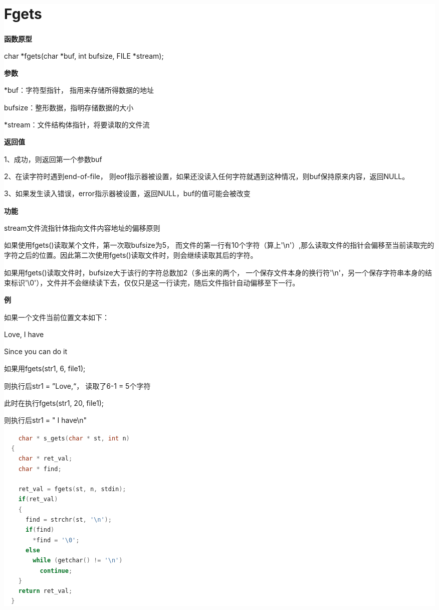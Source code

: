 # Fgets

**函数原型**

char *fgets(char *buf, int bufsize, FILE *stream);

**参数**

*buf：字符型指针， 指用来存储所得数据的地址

bufsize：整形数据，指明存储数据的大小

*stream：文件结构体指针，将要读取的文件流

**返回值**

1、成功，则返回第一个参数buf

2、在读字符时遇到end-of-file， 则eof指示器被设置，如果还没读入任何字符就遇到这种情况，则buf保持原来内容，返回NULL。

3、如果发生读入错误，error指示器被设置，返回NULL，buf的值可能会被改变

**功能**

stream文件流指针体指向文件内容地址的偏移原则

如果使用fgets()读取某个文件，第一次取bufsize为5， 而文件的第一行有10个字符（算上'\n'）,那么读取文件的指针会偏移至当前读取完的字符之后的位置。因此第二次使用fgets()读取文件时，则会继续读取其后的字符。

如果用fgets()读取文件时，bufsize大于该行的字符总数加2（多出来的两个， 一个保存文件本身的换行符'\n'，另一个保存字符串本身的结束标识'\0'），文件并不会继续读下去，仅仅只是这一行读完，随后文件指针自动偏移至下一行。

**例**

如果一个文件当前位置文本如下：

Love, I have

Since you can do it

如果用fgets(str1, 6, file1);

则执行后str1 = ”Love,“， 读取了6-1 = 5个字符

此时在执行fgets(str1, 20, file1);

则执行后str1 = " I have\n"

```c
    char * s_gets(char * st, int n)
  {
    char * ret_val;
    char * find;

    ret_val = fgets(st, n, stdin);
    if(ret_val)
    {
      find = strchr(st, '\n');
      if(find)
        *find = '\0';
      else
        while (getchar() != '\n')
          continue;
    }
    return ret_val;
  }
```
